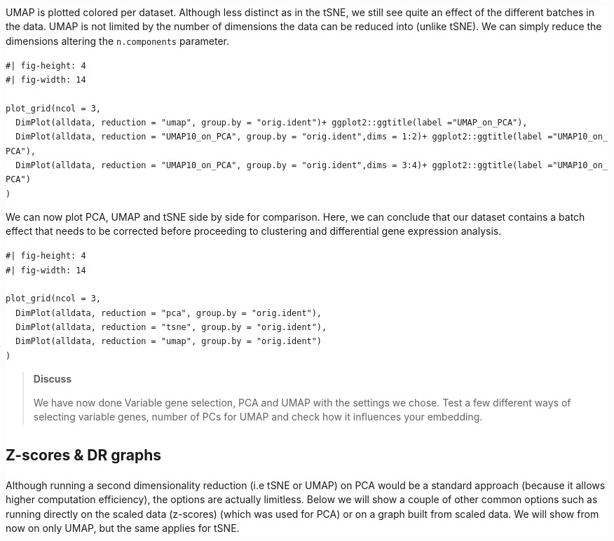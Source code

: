 UMAP is plotted colored per dataset. Although less distinct as in the
tSNE, we still see quite an effect of the different batches in the data.
UMAP is not limited by the number of dimensions the data can be reduced
into (unlike tSNE). We can simply reduce the dimensions altering the
`n.components` parameter.

``` {r}
#| fig-height: 4
#| fig-width: 14

plot_grid(ncol = 3,
  DimPlot(alldata, reduction = "umap", group.by = "orig.ident")+ ggplot2::ggtitle(label ="UMAP_on_PCA"),
  DimPlot(alldata, reduction = "UMAP10_on_PCA", group.by = "orig.ident",dims = 1:2)+ ggplot2::ggtitle(label ="UMAP10_on_PCA"),
  DimPlot(alldata, reduction = "UMAP10_on_PCA", group.by = "orig.ident",dims = 3:4)+ ggplot2::ggtitle(label ="UMAP10_on_PCA")
)
```

We can now plot PCA, UMAP and tSNE side by side for comparison. Here, we
can conclude that our dataset contains a batch effect that needs to be
corrected before proceeding to clustering and differential gene
expression analysis.

``` {r}
#| fig-height: 4
#| fig-width: 14

plot_grid(ncol = 3,
  DimPlot(alldata, reduction = "pca", group.by = "orig.ident"),
  DimPlot(alldata, reduction = "tsne", group.by = "orig.ident"),
  DimPlot(alldata, reduction = "umap", group.by = "orig.ident")
)
```

<div>

> **Discuss**
>
> We have now done Variable gene selection, PCA and UMAP with the
> settings we chose. Test a few different ways of selecting variable
> genes, number of PCs for UMAP and check how it influences your
> embedding.

</div>

## Z-scores & DR graphs

Although running a second dimensionality reduction (i.e tSNE or UMAP) on
PCA would be a standard approach (because it allows higher computation
efficiency), the options are actually limitless. Below we will show a
couple of other common options such as running directly on the scaled
data (z-scores) (which was used for PCA) or on a graph built from scaled
data. We will show from now on only UMAP, but the same applies for tSNE.

